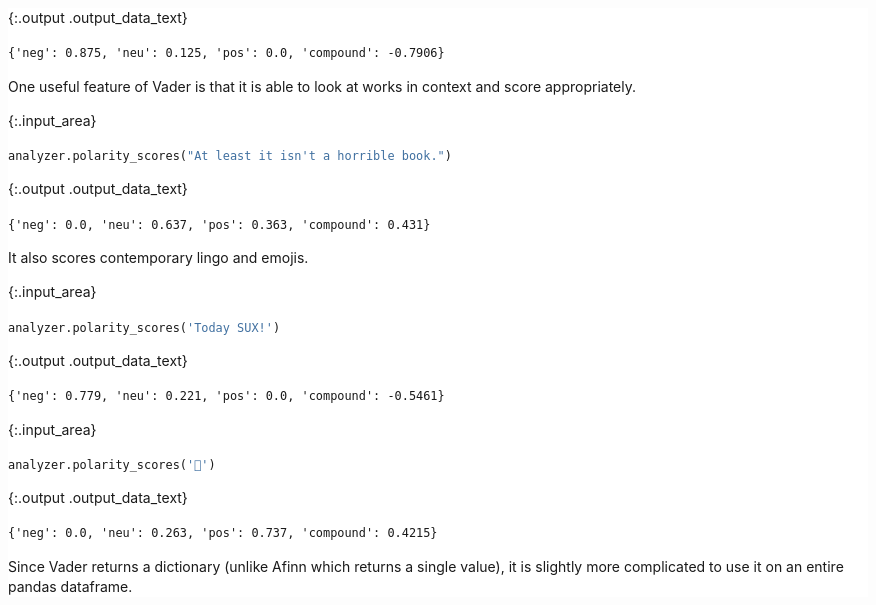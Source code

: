 



{:.output .output_data_text}
```
{'neg': 0.875, 'neu': 0.125, 'pos': 0.0, 'compound': -0.7906}
```



One useful feature of Vader is that it is able to look at works in context and score appropriately. 



{:.input_area}
```python
analyzer.polarity_scores("At least it isn't a horrible book.")
```





{:.output .output_data_text}
```
{'neg': 0.0, 'neu': 0.637, 'pos': 0.363, 'compound': 0.431}
```



It also scores contemporary lingo and emojis.



{:.input_area}
```python
analyzer.polarity_scores('Today SUX!')
```





{:.output .output_data_text}
```
{'neg': 0.779, 'neu': 0.221, 'pos': 0.0, 'compound': -0.5461}
```





{:.input_area}
```python
analyzer.polarity_scores('💋')
```





{:.output .output_data_text}
```
{'neg': 0.0, 'neu': 0.263, 'pos': 0.737, 'compound': 0.4215}
```



Since Vader returns a dictionary (unlike Afinn which returns a single value), it is slightly more complicated to use it on an entire pandas dataframe.
